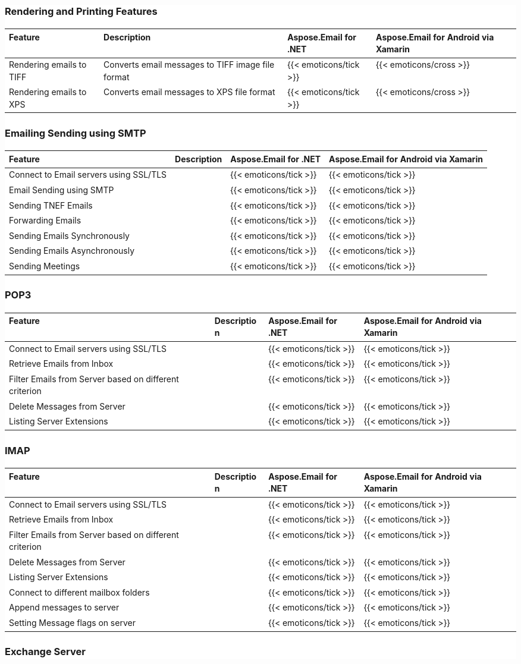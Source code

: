 ### **Rendering and Printing Features**

|**Feature**|**Description**|**Aspose.Email for .NET**|**Aspose.Email for Android via Xamarin**|
| :- | :- | :- | :- |
|Rendering emails to TIFF|Converts email messages to TIFF image file format|{{< emoticons/tick >}}|{{< emoticons/cross >}}|
|Rendering emails to XPS|Converts email messages to XPS file format|{{< emoticons/tick >}}|{{< emoticons/cross >}}|
### **Emailing Sending using SMTP**

|**Feature**|**Description**|**Aspose.Email for .NET**|**Aspose.Email for Android via Xamarin**|
| :- | :- | :- | :- |
|Connect to Email servers using SSL/TLS| |{{< emoticons/tick >}}|{{< emoticons/tick >}}|
|Email Sending using SMTP| |{{< emoticons/tick >}}|{{< emoticons/tick >}}|
|Sending TNEF Emails| |{{< emoticons/tick >}}|{{< emoticons/tick >}}|
|Forwarding Emails| |{{< emoticons/tick >}}|{{< emoticons/tick >}}|
|Sending Emails Synchronously| |{{< emoticons/tick >}}|{{< emoticons/tick >}}|
|Sending Emails Asynchronously| |{{< emoticons/tick >}}|{{< emoticons/tick >}}|
|Sending Meetings| |{{< emoticons/tick >}}|{{< emoticons/tick >}}|
### **POP3**

|**Feature**|**Description**|**Aspose.Email for .NET**|**Aspose.Email for Android via Xamarin**|
| :- | :- | :- | :- |
|Connect to Email servers using SSL/TLS| |{{< emoticons/tick >}}|{{< emoticons/tick >}}|
|Retrieve Emails from Inbox| |{{< emoticons/tick >}}|{{< emoticons/tick >}}|
|Filter Emails from Server based on different criterion| |{{< emoticons/tick >}}|{{< emoticons/tick >}}|
|Delete Messages from Server| |{{< emoticons/tick >}}|{{< emoticons/tick >}}|
|Listing Server Extensions| |{{< emoticons/tick >}}|{{< emoticons/tick >}}|
### **IMAP**

|**Feature**|**Description**|**Aspose.Email for .NET**|**Aspose.Email for Android via Xamarin**|
| :- | :- | :- | :- |
|Connect to Email servers using SSL/TLS| |{{< emoticons/tick >}}|{{< emoticons/tick >}}|
|Retrieve Emails from Inbox| |{{< emoticons/tick >}}|{{< emoticons/tick >}}|
|Filter Emails from Server based on different criterion| |{{< emoticons/tick >}}|{{< emoticons/tick >}}|
|Delete Messages from Server| |{{< emoticons/tick >}}|{{< emoticons/tick >}}|
|Listing Server Extensions| |{{< emoticons/tick >}}|{{< emoticons/tick >}}|
|Connect to different mailbox folders| |{{< emoticons/tick >}}|{{< emoticons/tick >}}|
|Append messages to server| |{{< emoticons/tick >}}|{{< emoticons/tick >}}|
|Setting Message flags on server| |{{< emoticons/tick >}}|{{< emoticons/tick >}}|
### **Exchange Server**
